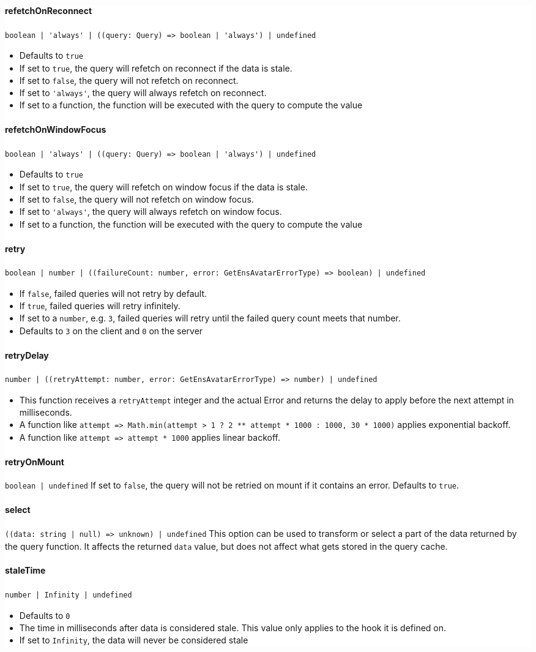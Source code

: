 
#### refetchOnReconnect ​
`boolean | 'always' | ((query: Query) => boolean | 'always') | undefined`
  * Defaults to `true`
  * If set to `true`, the query will refetch on reconnect if the data is stale.
  * If set to `false`, the query will not refetch on reconnect.
  * If set to `'always'`, the query will always refetch on reconnect.
  * If set to a function, the function will be executed with the query to compute the value


#### refetchOnWindowFocus ​
`boolean | 'always' | ((query: Query) => boolean | 'always') | undefined`
  * Defaults to `true`
  * If set to `true`, the query will refetch on window focus if the data is stale.
  * If set to `false`, the query will not refetch on window focus.
  * If set to `'always'`, the query will always refetch on window focus.
  * If set to a function, the function will be executed with the query to compute the value


#### retry ​
`boolean | number | ((failureCount: number, error: GetEnsAvatarErrorType) => boolean) | undefined`
  * If `false`, failed queries will not retry by default.
  * If `true`, failed queries will retry infinitely.
  * If set to a `number`, e.g. `3`, failed queries will retry until the failed query count meets that number.
  * Defaults to `3` on the client and `0` on the server


#### retryDelay ​
`number | ((retryAttempt: number, error: GetEnsAvatarErrorType) => number) | undefined`
  * This function receives a `retryAttempt` integer and the actual Error and returns the delay to apply before the next attempt in milliseconds.
  * A function like `attempt => Math.min(attempt > 1 ? 2 ** attempt * 1000 : 1000, 30 * 1000)` applies exponential backoff.
  * A function like `attempt => attempt * 1000` applies linear backoff.


#### retryOnMount ​
`boolean | undefined`
If set to `false`, the query will not be retried on mount if it contains an error. Defaults to `true`.
#### select ​
`((data: string | null) => unknown) | undefined`
This option can be used to transform or select a part of the data returned by the query function. It affects the returned `data` value, but does not affect what gets stored in the query cache.
#### staleTime ​
`number | Infinity | undefined`
  * Defaults to `0`
  * The time in milliseconds after data is considered stale. This value only applies to the hook it is defined on.
  * If set to `Infinity`, the data will never be considered stale

